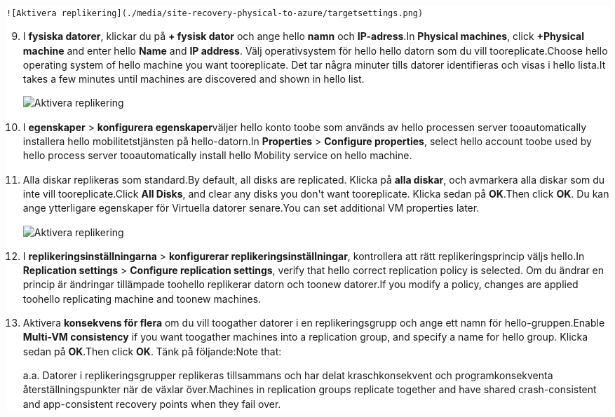     ![Aktivera replikering](./media/site-recovery-physical-to-azure/targetsettings.png)

9. <span data-ttu-id="4ed2e-268">I **fysiska datorer**, klickar du på **+ fysisk dator** och ange hello **namn** och **IP-adress**.</span><span class="sxs-lookup"><span data-stu-id="4ed2e-268">In **Physical machines**, click **+Physical machine** and enter hello **Name** and **IP address**.</span></span> <span data-ttu-id="4ed2e-269">Välj operativsystem för hello hello datorn som du vill tooreplicate.</span><span class="sxs-lookup"><span data-stu-id="4ed2e-269">Choose hello operating system of hello machine you want tooreplicate.</span></span> <span data-ttu-id="4ed2e-270">Det tar några minuter tills datorer identifieras och visas i hello lista.</span><span class="sxs-lookup"><span data-stu-id="4ed2e-270">It takes a few minutes until machines are discovered and shown in hello list.</span></span>

    ![Aktivera replikering](./media/site-recovery-physical-to-azure/machineselect.png)

10. <span data-ttu-id="4ed2e-272">I **egenskaper** > **konfigurera egenskaper**väljer hello konto toobe som används av hello processen server tooautomatically installera hello mobilitetstjänsten på hello-datorn.</span><span class="sxs-lookup"><span data-stu-id="4ed2e-272">In **Properties** > **Configure properties**, select hello account toobe used by hello process server tooautomatically install hello Mobility service on hello machine.</span></span>
11. <span data-ttu-id="4ed2e-273">Alla diskar replikeras som standard.</span><span class="sxs-lookup"><span data-stu-id="4ed2e-273">By default, all disks are replicated.</span></span> <span data-ttu-id="4ed2e-274">Klicka på **alla diskar**, och avmarkera alla diskar som du inte vill tooreplicate.</span><span class="sxs-lookup"><span data-stu-id="4ed2e-274">Click **All Disks**, and clear any disks you don't want tooreplicate.</span></span> <span data-ttu-id="4ed2e-275">Klicka sedan på **OK**.</span><span class="sxs-lookup"><span data-stu-id="4ed2e-275">Then click **OK**.</span></span> <span data-ttu-id="4ed2e-276">Du kan ange ytterligare egenskaper för Virtuella datorer senare.</span><span class="sxs-lookup"><span data-stu-id="4ed2e-276">You can set additional VM properties later.</span></span>

    ![Aktivera replikering](./media/site-recovery-physical-to-azure/configprop.png)

12. <span data-ttu-id="4ed2e-278">I **replikeringsinställningarna** > **konfigurerar replikeringsinställningar**, kontrollera att rätt replikeringsprincip väljs hello.</span><span class="sxs-lookup"><span data-stu-id="4ed2e-278">In **Replication settings** > **Configure replication settings**, verify that hello correct replication policy is selected.</span></span> <span data-ttu-id="4ed2e-279">Om du ändrar en princip är ändringar tillämpade toohello replikerar datorn och toonew datorer.</span><span class="sxs-lookup"><span data-stu-id="4ed2e-279">If you modify a policy, changes are applied toohello replicating machine and toonew machines.</span></span>
13. <span data-ttu-id="4ed2e-280">Aktivera **konsekvens för flera** om du vill toogather datorer i en replikeringsgrupp och ange ett namn för hello-gruppen.</span><span class="sxs-lookup"><span data-stu-id="4ed2e-280">Enable **Multi-VM consistency** if you want toogather machines into a replication group, and specify a name for hello group.</span></span> <span data-ttu-id="4ed2e-281">Klicka sedan på **OK**.</span><span class="sxs-lookup"><span data-stu-id="4ed2e-281">Then click **OK**.</span></span> <span data-ttu-id="4ed2e-282">Tänk på följande:</span><span class="sxs-lookup"><span data-stu-id="4ed2e-282">Note that:</span></span>

    <span data-ttu-id="4ed2e-283">a.</span><span class="sxs-lookup"><span data-stu-id="4ed2e-283">a.</span></span> <span data-ttu-id="4ed2e-284">Datorer i replikeringsgrupper replikeras tillsammans och har delat kraschkonsekvent och programkonsekventa återställningspunkter när de växlar över.</span><span class="sxs-lookup"><span data-stu-id="4ed2e-284">Machines in replication groups replicate together and have shared crash-consistent and app-consistent recovery points when they fail over.</span></span>

